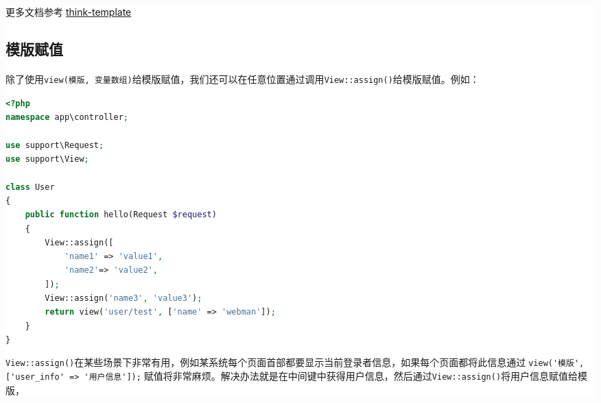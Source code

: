 更多文档参考 [think-template](https://www.kancloud.cn/manual/think-template/content)

## 模版赋值
除了使用`view(模版, 变量数组)`给模版赋值，我们还可以在任意位置通过调用`View::assign()`给模版赋值。例如：
```php
<?php
namespace app\controller;

use support\Request;
use support\View;

class User
{
    public function hello(Request $request)
    {
        View::assign([
            'name1' => 'value1',
            'name2'=> 'value2',
        ]);
        View::assign('name3', 'value3');
        return view('user/test', ['name' => 'webman']);
    }
}
```

`View::assign()`在某些场景下非常有用，例如某系统每个页面首部都要显示当前登录者信息，如果每个页面都将此信息通过 `view('模版', ['user_info' => '用户信息']);` 赋值将非常麻烦。解决办法就是在中间键中获得用户信息，然后通过`View::assign()`将用户信息赋值给模版，